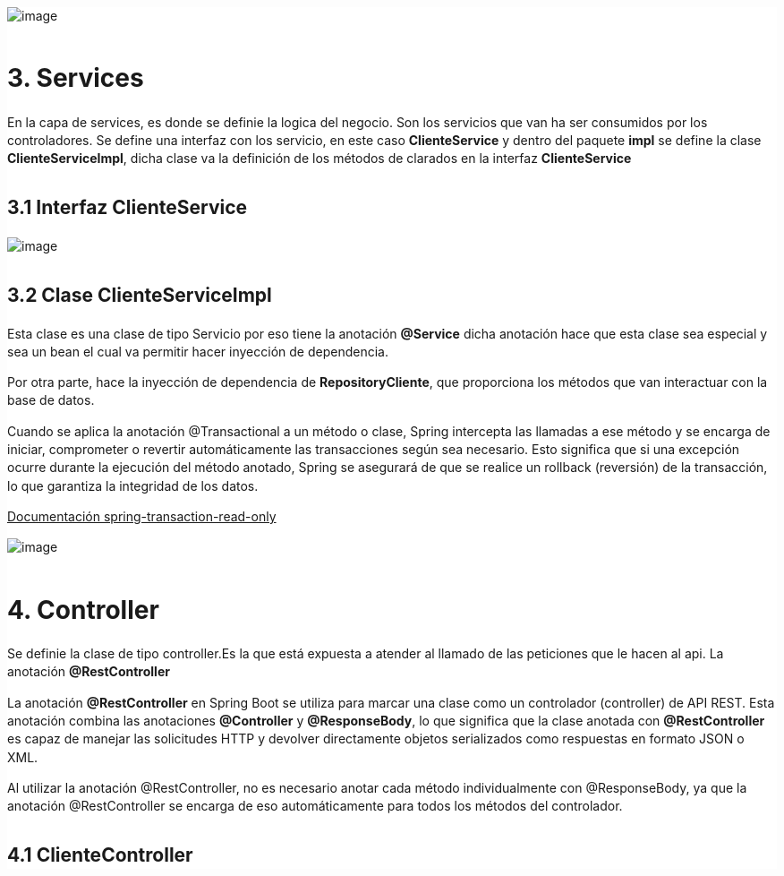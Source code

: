 ![image](https://github.com/crodrigr/spring-boot-angular-confenalco/assets/31961588/dda9a5e5-b94f-4005-8066-37ccea35b6f7)


# 3. Services

En la capa de services, es donde se definie la logica del negocio. Son los servicios que van ha ser consumidos por los controladores. Se define una interfaz con los servicio, en este caso **ClienteService** y dentro del paquete **impl** se define la clase **ClienteServiceImpl**, dicha clase va la definición de los métodos de clarados en la interfaz **ClienteService**


## 3.1 Interfaz ClienteService

![image](https://github.com/crodrigr/spring-boot-angular-confenalco/assets/31961588/8d6449a4-c066-4f13-93e2-58f42d45d2f6)

## 3.2 Clase ClienteServiceImpl

Esta clase es una clase de tipo Servicio por eso tiene la anotación **@Service** dicha anotación hace que esta clase sea especial y sea un bean el cual va permitir hacer inyección de dependencia. 

Por otra parte, hace la inyección de dependencia de **RepositoryCliente**, que proporciona los métodos que van interactuar con la base de datos. 

Cuando se aplica la anotación @Transactional a un método o clase, Spring intercepta las llamadas a ese método y se encarga de iniciar, comprometer o revertir automáticamente las transacciones según sea necesario. Esto significa que si una excepción ocurre durante la ejecución del método anotado, Spring se asegurará de que se realice un rollback (reversión) de la transacción, lo que garantiza la integridad de los datos.

[Documentación spring-transaction-read-only](https://www.baeldung.com/spring-transactions-read-only)

![image](https://github.com/crodrigr/spring-boot-angular-confenalco/assets/31961588/8fdb8f3d-b263-4d3d-a7b4-7b6fe600e743)


# 4. Controller

Se definie la clase de tipo controller.Es la que está expuesta a atender al llamado de las peticiones que le hacen al api. La anotación **@RestController**

La anotación **@RestController** en Spring Boot se utiliza para marcar una clase como un controlador (controller) de API REST. Esta anotación combina las anotaciones **@Controller** y **@ResponseBody**, lo que significa que la clase anotada con **@RestController** es capaz de manejar las solicitudes HTTP y devolver directamente objetos serializados como respuestas en formato JSON o XML.

Al utilizar la anotación @RestController, no es necesario anotar cada método individualmente con @ResponseBody, ya que la anotación @RestController se encarga de eso automáticamente para todos los métodos del controlador.

## 4.1 ClienteController

